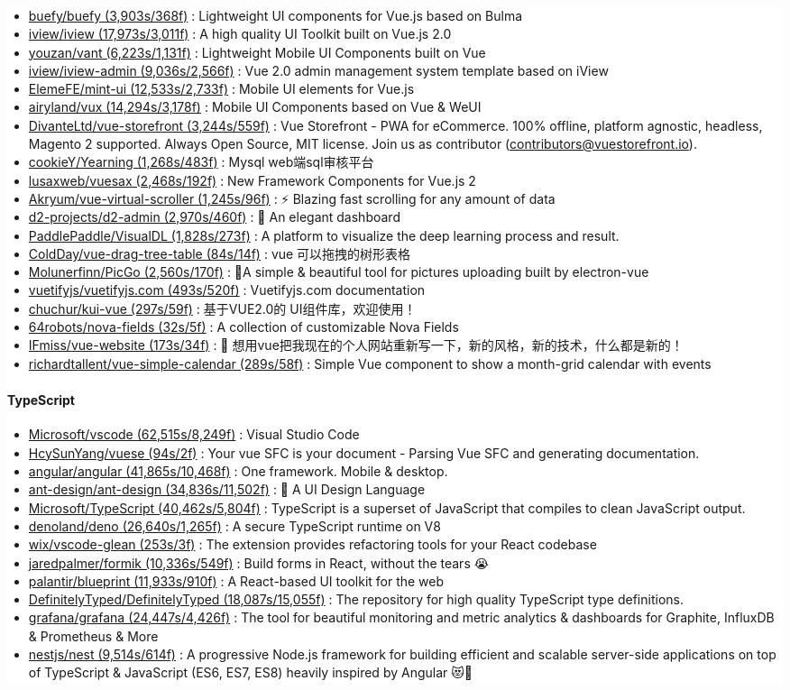 * [buefy/buefy (3,903s/368f)](https://github.com/buefy/buefy) : Lightweight UI components for Vue.js based on Bulma
* [iview/iview (17,973s/3,011f)](https://github.com/iview/iview) : A high quality UI Toolkit built on Vue.js 2.0
* [youzan/vant (6,223s/1,131f)](https://github.com/youzan/vant) : Lightweight Mobile UI Components built on Vue
* [iview/iview-admin (9,036s/2,566f)](https://github.com/iview/iview-admin) : Vue 2.0 admin management system template based on iView
* [ElemeFE/mint-ui (12,533s/2,733f)](https://github.com/ElemeFE/mint-ui) : Mobile UI elements for Vue.js
* [airyland/vux (14,294s/3,178f)](https://github.com/airyland/vux) : Mobile UI Components based on Vue & WeUI
* [DivanteLtd/vue-storefront (3,244s/559f)](https://github.com/DivanteLtd/vue-storefront) : Vue Storefront - PWA for eCommerce. 100% offline, platform agnostic, headless, Magento 2 supported. Always Open Source, MIT license. Join us as contributor (contributors@vuestorefront.io).
* [cookieY/Yearning (1,268s/483f)](https://github.com/cookieY/Yearning) : Mysql web端sql审核平台
* [lusaxweb/vuesax (2,468s/192f)](https://github.com/lusaxweb/vuesax) : New Framework Components for Vue.js 2
* [Akryum/vue-virtual-scroller (1,245s/96f)](https://github.com/Akryum/vue-virtual-scroller) : ⚡️ Blazing fast scrolling for any amount of data
* [d2-projects/d2-admin (2,970s/460f)](https://github.com/d2-projects/d2-admin) : 🌈 An elegant dashboard
* [PaddlePaddle/VisualDL (1,828s/273f)](https://github.com/PaddlePaddle/VisualDL) : A platform to visualize the deep learning process and result.
* [ColdDay/vue-drag-tree-table (84s/14f)](https://github.com/ColdDay/vue-drag-tree-table) : vue 可以拖拽的树形表格
* [Molunerfinn/PicGo (2,560s/170f)](https://github.com/Molunerfinn/PicGo) : 🚀A simple & beautiful tool for pictures uploading built by electron-vue
* [vuetifyjs/vuetifyjs.com (493s/520f)](https://github.com/vuetifyjs/vuetifyjs.com) : Vuetifyjs.com documentation
* [chuchur/kui-vue (297s/59f)](https://github.com/chuchur/kui-vue) : 基于VUE2.0的 UI组件库，欢迎使用！
* [64robots/nova-fields (32s/5f)](https://github.com/64robots/nova-fields) : A collection of customizable Nova Fields
* [IFmiss/vue-website (173s/34f)](https://github.com/IFmiss/vue-website) : 🍰 想用vue把我现在的个人网站重新写一下，新的风格，新的技术，什么都是新的！
* [richardtallent/vue-simple-calendar (289s/58f)](https://github.com/richardtallent/vue-simple-calendar) : Simple Vue component to show a month-grid calendar with events

#### TypeScript
* [Microsoft/vscode (62,515s/8,249f)](https://github.com/Microsoft/vscode) : Visual Studio Code
* [HcySunYang/vuese (94s/2f)](https://github.com/HcySunYang/vuese) : Your vue SFC is your document - Parsing Vue SFC and generating documentation.
* [angular/angular (41,865s/10,468f)](https://github.com/angular/angular) : One framework. Mobile & desktop.
* [ant-design/ant-design (34,836s/11,502f)](https://github.com/ant-design/ant-design) : 🐜 A UI Design Language
* [Microsoft/TypeScript (40,462s/5,804f)](https://github.com/Microsoft/TypeScript) : TypeScript is a superset of JavaScript that compiles to clean JavaScript output.
* [denoland/deno (26,640s/1,265f)](https://github.com/denoland/deno) : A secure TypeScript runtime on V8
* [wix/vscode-glean (253s/3f)](https://github.com/wix/vscode-glean) : The extension provides refactoring tools for your React codebase
* [jaredpalmer/formik (10,336s/549f)](https://github.com/jaredpalmer/formik) : Build forms in React, without the tears 😭
* [palantir/blueprint (11,933s/910f)](https://github.com/palantir/blueprint) : A React-based UI toolkit for the web
* [DefinitelyTyped/DefinitelyTyped (18,087s/15,055f)](https://github.com/DefinitelyTyped/DefinitelyTyped) : The repository for high quality TypeScript type definitions.
* [grafana/grafana (24,447s/4,426f)](https://github.com/grafana/grafana) : The tool for beautiful monitoring and metric analytics & dashboards for Graphite, InfluxDB & Prometheus & More
* [nestjs/nest (9,514s/614f)](https://github.com/nestjs/nest) : A progressive Node.js framework for building efficient and scalable server-side applications on top of TypeScript & JavaScript (ES6, ES7, ES8) heavily inspired by Angular 😻🚀